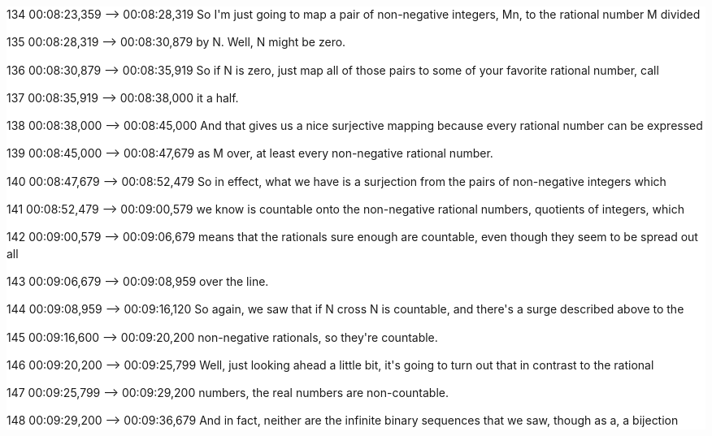 134
00:08:23,359 --> 00:08:28,319
So I'm just going to map a pair of non-negative integers, Mn, to the rational number M divided

135
00:08:28,319 --> 00:08:30,879
by N. Well, N might be zero.

136
00:08:30,879 --> 00:08:35,919
So if N is zero, just map all of those pairs to some of your favorite rational number, call

137
00:08:35,919 --> 00:08:38,000
it a half.

138
00:08:38,000 --> 00:08:45,000
And that gives us a nice surjective mapping because every rational number can be expressed

139
00:08:45,000 --> 00:08:47,679
as M over, at least every non-negative rational number.

140
00:08:47,679 --> 00:08:52,479
So in effect, what we have is a surjection from the pairs of non-negative integers which

141
00:08:52,479 --> 00:09:00,579
we know is countable onto the non-negative rational numbers, quotients of integers, which

142
00:09:00,579 --> 00:09:06,679
means that the rationals sure enough are countable, even though they seem to be spread out all

143
00:09:06,679 --> 00:09:08,959
over the line.

144
00:09:08,959 --> 00:09:16,120
So again, we saw that if N cross N is countable, and there's a surge described above to the

145
00:09:16,600 --> 00:09:20,200
non-negative rationals, so they're countable.

146
00:09:20,200 --> 00:09:25,799
Well, just looking ahead a little bit, it's going to turn out that in contrast to the rational

147
00:09:25,799 --> 00:09:29,200
numbers, the real numbers are non-countable.

148
00:09:29,200 --> 00:09:36,679
And in fact, neither are the infinite binary sequences that we saw, though as a, a bijection
